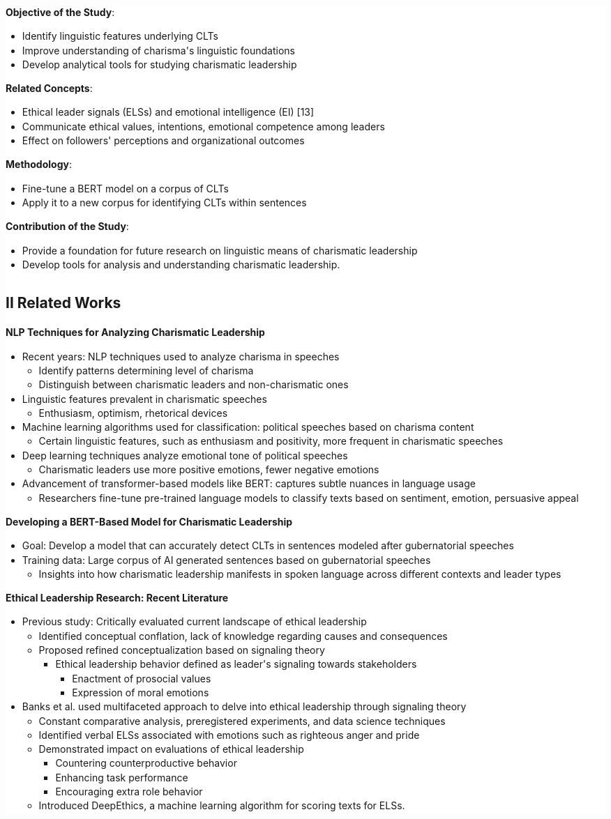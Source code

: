 **Objective of the Study**:
- Identify linguistic features underlying CLTs
- Improve understanding of charisma's linguistic foundations
- Develop analytical tools for studying charismatic leadership

**Related Concepts**:
- Ethical leader signals (ELSs) and emotional intelligence (EI) [13]
- Communicate ethical values, intentions, emotional competence among leaders
- Effect on followers' perceptions and organizational outcomes

**Methodology**:
- Fine-tune a BERT model on a corpus of CLTs
- Apply it to a new corpus for identifying CLTs within sentences

**Contribution of the Study**:
- Provide a foundation for future research on linguistic means of charismatic leadership
- Develop tools for analysis and understanding charismatic leadership.

## II Related Works

**NLP Techniques for Analyzing Charismatic Leadership**
* Recent years: NLP techniques used to analyze charisma in speeches
	+ Identify patterns determining level of charisma
	+ Distinguish between charismatic leaders and non-charismatic ones
* Linguistic features prevalent in charismatic speeches
	+ Enthusiasm, optimism, rhetorical devices
* Machine learning algorithms used for classification: political speeches based on charisma content
	+ Certain linguistic features, such as enthusiasm and positivity, more frequent in charismatic speeches
* Deep learning techniques analyze emotional tone of political speeches
	+ Charismatic leaders use more positive emotions, fewer negative emotions
* Advancement of transformer-based models like BERT: captures subtle nuances in language usage
	+ Researchers fine-tune pre-trained language models to classify texts based on sentiment, emotion, persuasive appeal

**Developing a BERT-Based Model for Charismatic Leadership**
* Goal: Develop a model that can accurately detect CLTs in sentences modeled after gubernatorial speeches
* Training data: Large corpus of AI generated sentences based on gubernatorial speeches
	+ Insights into how charismatic leadership manifests in spoken language across different contexts and leader types

**Ethical Leadership Research: Recent Literature**
* Previous study: Critically evaluated current landscape of ethical leadership
	+ Identified conceptual conflation, lack of knowledge regarding causes and consequences
	+ Proposed refined conceptualization based on signaling theory
		- Ethical leadership behavior defined as leader's signaling towards stakeholders
			* Enactment of prosocial values
			* Expression of moral emotions
* Banks et al. used multifaceted approach to delve into ethical leadership through signaling theory
	+ Constant comparative analysis, preregistered experiments, and data science techniques
	+ Identified verbal ELSs associated with emotions such as righteous anger and pride
	+ Demonstrated impact on evaluations of ethical leadership
		- Countering counterproductive behavior
		- Enhancing task performance
		- Encouraging extra role behavior
	+ Introduced DeepEthics, a machine learning algorithm for scoring texts for ELSs.

